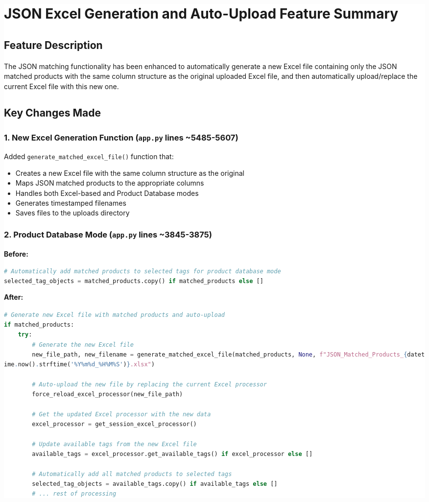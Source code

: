 # JSON Excel Generation and Auto-Upload Feature Summary

## Feature Description

The JSON matching functionality has been enhanced to automatically generate a new Excel file containing only the JSON matched products with the same column structure as the original uploaded Excel file, and then automatically upload/replace the current Excel file with this new one.

## Key Changes Made

### 1. **New Excel Generation Function** (`app.py` lines ~5485-5607)

Added `generate_matched_excel_file()` function that:
- Creates a new Excel file with the same column structure as the original
- Maps JSON matched products to the appropriate columns
- Handles both Excel-based and Product Database modes
- Generates timestamped filenames
- Saves files to the uploads directory

### 2. **Product Database Mode** (`app.py` lines ~3845-3875)

**Before:**
```python
# Automatically add matched products to selected tags for product database mode
selected_tag_objects = matched_products.copy() if matched_products else []
```

**After:**
```python
# Generate new Excel file with matched products and auto-upload
if matched_products:
    try:
        # Generate the new Excel file
        new_file_path, new_filename = generate_matched_excel_file(matched_products, None, f"JSON_Matched_Products_{datetime.now().strftime('%Y%m%d_%H%M%S')}.xlsx")
        
        # Auto-upload the new file by replacing the current Excel processor
        force_reload_excel_processor(new_file_path)
        
        # Get the updated Excel processor with the new data
        excel_processor = get_session_excel_processor()
        
        # Update available tags from the new Excel file
        available_tags = excel_processor.get_available_tags() if excel_processor else []
        
        # Automatically add all matched products to selected tags
        selected_tag_objects = available_tags.copy() if available_tags else []
        # ... rest of processing
```

